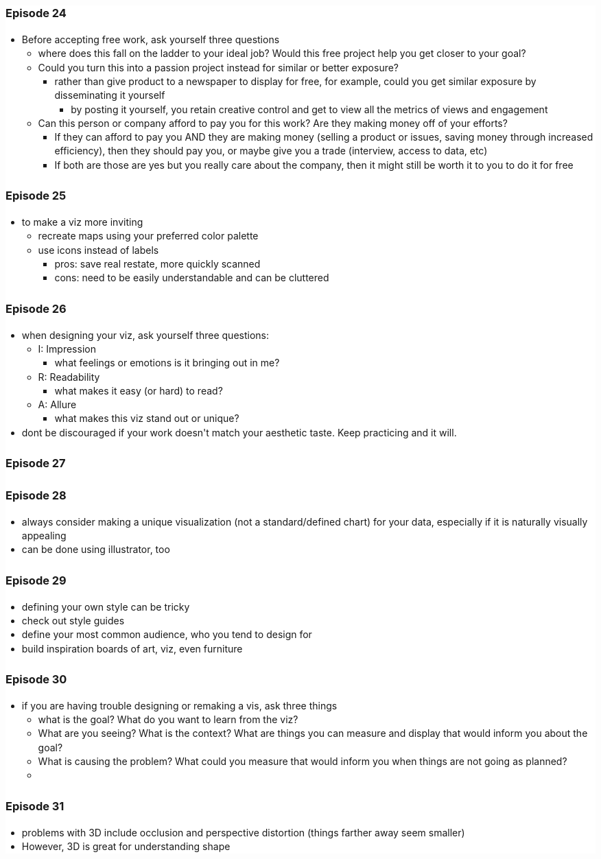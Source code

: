 ### Episode 24
- Before accepting free work, ask yourself three questions
	- where does this fall on the ladder to your ideal job? Would this free project help you get closer to your goal? 
	- Could you turn this into a passion project instead for similar or better exposure? 
		- rather than give product to a newspaper to display for free, for example, could you get similar exposure by disseminating it yourself
			- by posting it yourself, you retain creative control and get to view all the metrics of views and engagement
	- Can this person or company afford to pay you for this work? Are they making money off of your efforts? 
		- If they can afford to pay you AND they are making money (selling a product or issues, saving money through increased efficiency), then they should pay you, or maybe give you a trade (interview, access to data, etc)
		- If both are those are yes but you really care about the company, then it might still be worth it to you to do it for free
	
### Episode 25
- to make a viz more inviting 
	- recreate maps using your preferred color palette
	- use icons instead of labels
		- pros: save real restate, more quickly scanned
		- cons: need to be easily understandable and can be cluttered

### Episode 26
- when designing your viz, ask yourself three questions:
	- I: Impression
		- what feelings or emotions is it bringing out in me? 
	- R: Readability
		- what makes it easy (or hard) to read? 
	- A: Allure
		- what makes this viz stand out or unique? 
- dont be discouraged if your work doesn't match your aesthetic taste. Keep practicing and it will. 

### Episode 27
### Episode 28
- always consider making a unique visualization (not a standard/defined chart) for your data, especially if it is naturally visually appealing 
- can be done using illustrator, too

### Episode 29
- defining your own style can be tricky
- check out style guides 
- define your most common audience, who you tend to design for
- build inspiration boards of art, viz, even furniture 

### Episode 30
- if you are having trouble designing or remaking a vis, ask three things
	- what is the goal? What do you want to learn from the viz? 
	- What are you seeing? What is the context? What are things you can measure and display that would inform you about the goal? 
	- What is causing the problem? What could you measure that would inform you when things are not going as planned? 
	- 
### Episode 31
- problems with 3D include occlusion and perspective distortion (things farther away seem smaller)
- However, 3D is great for understanding shape
